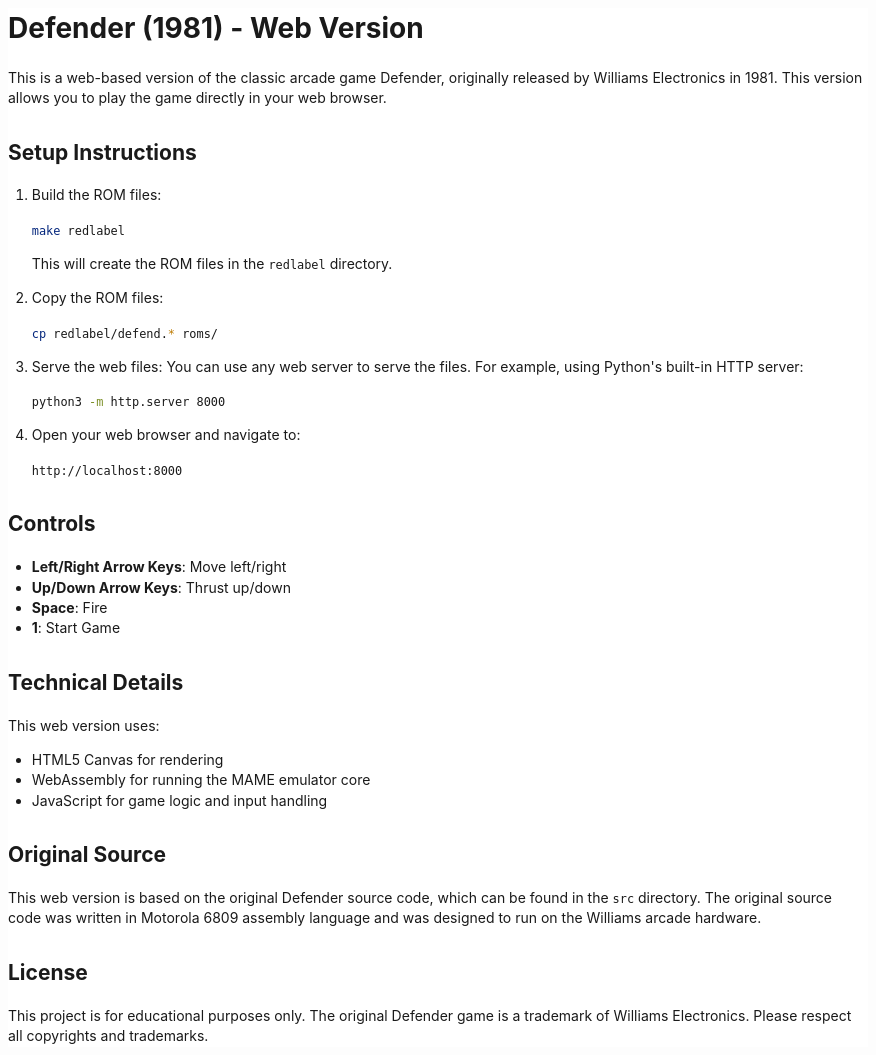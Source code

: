 # Defender (1981) - Web Version

This is a web-based version of the classic arcade game Defender, originally released by Williams Electronics in 1981. This version allows you to play the game directly in your web browser.

## Setup Instructions

1. Build the ROM files:
   ```bash
   make redlabel
   ```
   This will create the ROM files in the `redlabel` directory.

2. Copy the ROM files:
   ```bash
   cp redlabel/defend.* roms/
   ```

3. Serve the web files:
   You can use any web server to serve the files. For example, using Python's built-in HTTP server:
   ```bash
   python3 -m http.server 8000
   ```

4. Open your web browser and navigate to:
   ```
   http://localhost:8000
   ```

## Controls

- **Left/Right Arrow Keys**: Move left/right
- **Up/Down Arrow Keys**: Thrust up/down
- **Space**: Fire
- **1**: Start Game

## Technical Details

This web version uses:
- HTML5 Canvas for rendering
- WebAssembly for running the MAME emulator core
- JavaScript for game logic and input handling

## Original Source

This web version is based on the original Defender source code, which can be found in the `src` directory. The original source code was written in Motorola 6809 assembly language and was designed to run on the Williams arcade hardware.

## License

This project is for educational purposes only. The original Defender game is a trademark of Williams Electronics. Please respect all copyrights and trademarks.
